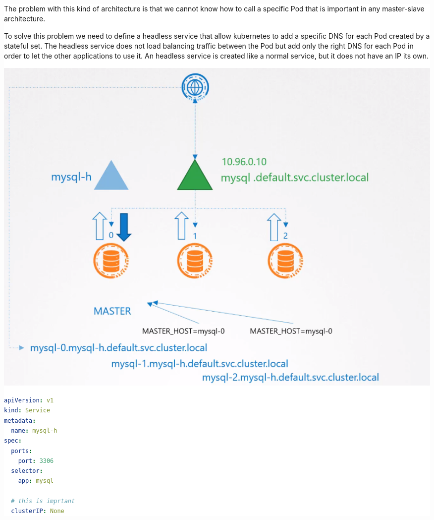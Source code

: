 The problem with this kind of architecture is that we cannot know how to call a specific Pod that is important in any master-slave architecture. 

To solve this problem we need to define a headless service that allow kubernetes to add a specific DNS for each Pod created by a stateful set. The headless service does not load balancing traffic between the Pod but add only the right DNS for each Pod in order to let the other applications to use it. An headless service is created like a normal service, but it does not have an IP its own.

![image-20210318155110549](./assets/image-20210318155110549.png)

```yaml
apiVersion: v1
kind: Service
metadata:
  name: mysql-h
spec:
  ports:
    port: 3306
  selector:
    app: mysql
  
  # this is imprtant
  clusterIP: None
```
